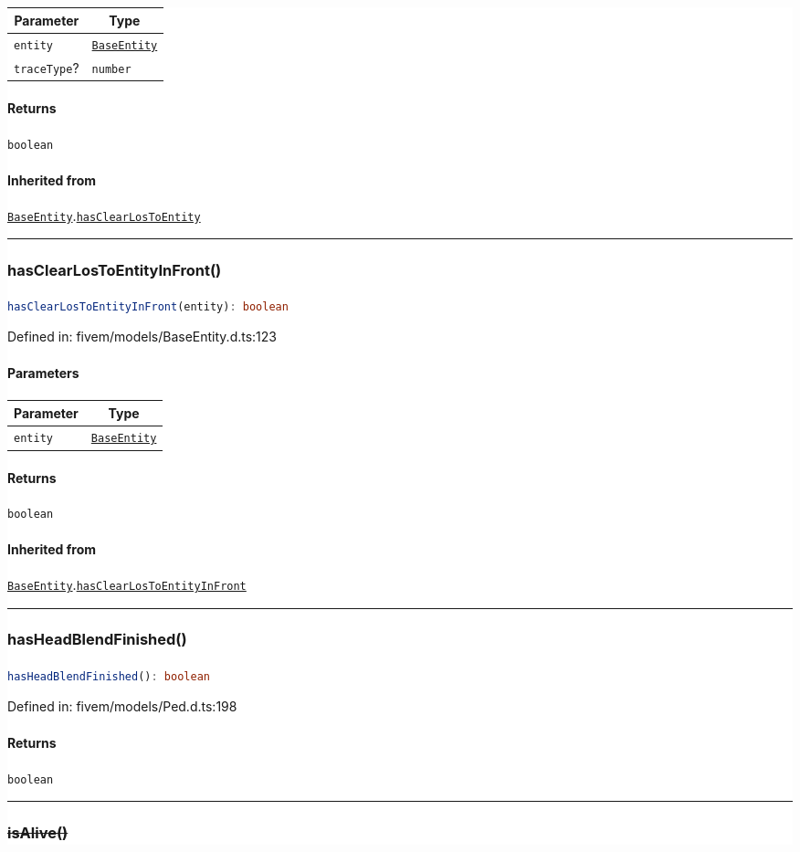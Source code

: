 | Parameter | Type |
| ------ | ------ |
| `entity` | [`BaseEntity`](BaseEntity.md) |
| `traceType`? | `number` |

#### Returns

`boolean`

#### Inherited from

[`BaseEntity`](BaseEntity.md).[`hasClearLosToEntity`](BaseEntity.md#hasclearlostoentity)

***

### hasClearLosToEntityInFront()

```ts
hasClearLosToEntityInFront(entity): boolean
```

Defined in: fivem/models/BaseEntity.d.ts:123

#### Parameters

| Parameter | Type |
| ------ | ------ |
| `entity` | [`BaseEntity`](BaseEntity.md) |

#### Returns

`boolean`

#### Inherited from

[`BaseEntity`](BaseEntity.md).[`hasClearLosToEntityInFront`](BaseEntity.md#hasclearlostoentityinfront)

***

### hasHeadBlendFinished()

```ts
hasHeadBlendFinished(): boolean
```

Defined in: fivem/models/Ped.d.ts:198

#### Returns

`boolean`

***

### ~~isAlive()~~
